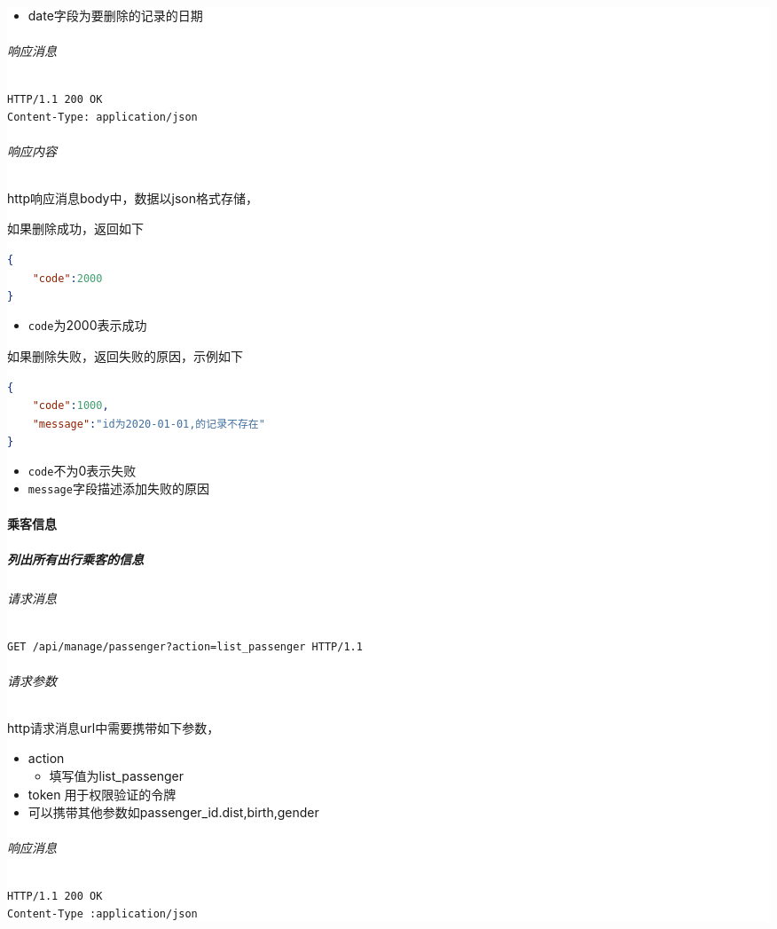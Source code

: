 - date字段为要删除的记录的日期

###### 响应消息

```http
HTTP/1.1 200 OK
Content-Type: application/json
```

###### 响应内容

http响应消息body中，数据以json格式存储，

如果删除成功，返回如下

```json
{
    "code":2000
}
```

- `code`为2000表示成功

如果删除失败，返回失败的原因，示例如下

```json
{
    "code":1000,
    "message":"id为2020-01-01,的记录不存在"
}
```

- `code`不为0表示失败
- `message`字段描述添加失败的原因

#### 乘客信息

##### 列出所有出行乘客的信息

###### 请求消息

```http
GET /api/manage/passenger?action=list_passenger HTTP/1.1
```

###### 请求参数

http请求消息url中需要携带如下参数，

- action
  - 填写值为list_passenger
- token 用于权限验证的令牌
- 可以携带其他参数如passenger_id.dist,birth,gender

###### 响应消息

```http
HTTP/1.1 200 OK
Content-Type :application/json
```
